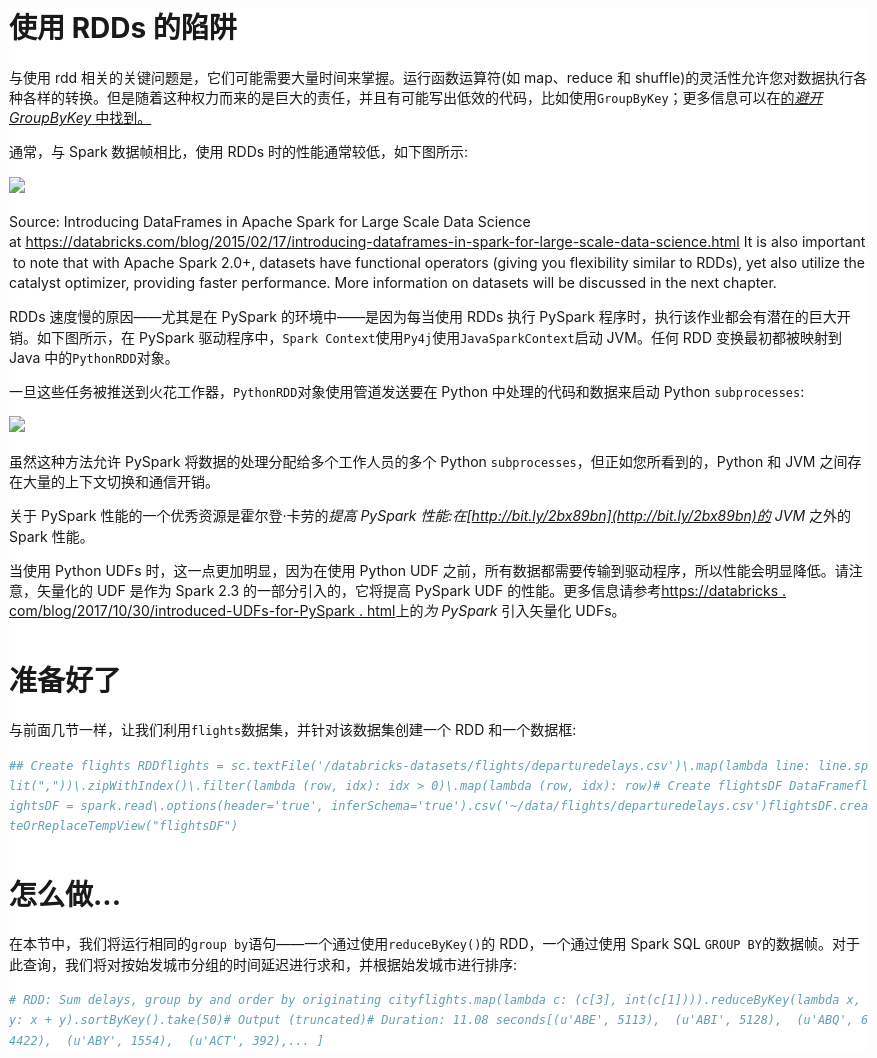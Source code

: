 # 使用 RDDs 的陷阱

与使用 rdd 相关的关键问题是，它们可能需要大量时间来掌握。运行函数运算符(如 map、reduce 和 shuffle)的灵活性允许您对数据执行各种各样的转换。但是随着这种权力而来的是巨大的责任，并且有可能写出低效的代码，比如使用`GroupByKey`；更多信息可以在[的*避开 GroupByKey* 中找到。](https://databricks.gitbooks.io/databricks-spark-knowledge-base/content/best_practices/prefer_reducebykey_over_groupbykey.html)

通常，与 Spark 数据帧相比，使用 RDDs 时的性能通常较低，如下图所示:

![](../images/00027.jpeg)

Source: Introducing DataFrames in Apache Spark for Large Scale Data Science at https://databricks.com/blog/2015/02/17/introducing-dataframes-in-spark-for-large-scale-data-science.html It is also important  to note that with Apache Spark 2.0+, datasets have functional operators (giving you flexibility similar to RDDs), yet also utilize the catalyst optimizer, providing faster performance. More information on datasets will be discussed in the next chapter. 

RDDs 速度慢的原因——尤其是在 PySpark 的环境中——是因为每当使用 RDDs 执行 PySpark 程序时，执行该作业都会有潜在的巨大开销。如下图所示，在 PySpark 驱动程序中，`Spark Context`使用`Py4j`使用`JavaSparkContext`启动 JVM。任何 RDD 变换最初都被映射到 Java 中的`PythonRDD`对象。

一旦这些任务被推送到火花工作器，`PythonRDD`对象使用管道发送要在 Python 中处理的代码和数据来启动 Python `subprocesses`:

![](../images/00028.jpeg)

虽然这种方法允许 PySpark 将数据的处理分配给多个工作人员的多个 Python `subprocesses`，但正如您所看到的，Python 和 JVM 之间存在大量的上下文切换和通信开销。

关于 PySpark 性能的一个优秀资源是霍尔登·卡劳的*提高 PySpark 性能:在[http://bit.ly/2bx89bn](http://bit.ly/2bx89bn)的 JVM* 之外的 Spark 性能。

当使用 Python UDFs 时，这一点更加明显，因为在使用 Python UDF 之前，所有数据都需要传输到驱动程序，所以性能会明显降低。请注意，矢量化的 UDF 是作为 Spark 2.3 的一部分引入的，它将提高 PySpark UDF 的性能。更多信息请参考[https://databricks . com/blog/2017/10/30/introduced-UDFs-for-PySpark . html](https://databricks.com/blog/2017/10/30/introducing-vectorized-udfs-for-pyspark.html)上的*为 PySpark* 引入矢量化 UDFs。

# 准备好了

与前面几节一样，让我们利用`flights`数据集，并针对该数据集创建一个 RDD 和一个数据框:

```py
## Create flights RDDflights = sc.textFile('/databricks-datasets/flights/departuredelays.csv')\.map(lambda line: line.split(","))\.zipWithIndex()\.filter(lambda (row, idx): idx > 0)\.map(lambda (row, idx): row)# Create flightsDF DataFrameflightsDF = spark.read\.options(header='true', inferSchema='true').csv('~/data/flights/departuredelays.csv')flightsDF.createOrReplaceTempView("flightsDF")
```

# 怎么做...

在本节中，我们将运行相同的`group by`语句——一个通过使用`reduceByKey()`的 RDD，一个通过使用 Spark SQL `GROUP BY`的数据帧。对于此查询，我们将对按始发城市分组的时间延迟进行求和，并根据始发城市进行排序:

```py
# RDD: Sum delays, group by and order by originating cityflights.map(lambda c: (c[3], int(c[1]))).reduceByKey(lambda x, y: x + y).sortByKey().take(50)# Output (truncated)# Duration: 11.08 seconds[(u'ABE', 5113),  (u'ABI', 5128),  (u'ABQ', 64422),  (u'ABY', 1554),  (u'ACT', 392),... ]
```
